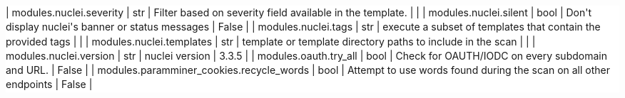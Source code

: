 | modules.nuclei.severity                        | str      | Filter based on severity field available in the template.                                                                                                                                                                                                                                                                      |                                                                                                                                                                                                                                                                                                                                                                                                 |
| modules.nuclei.silent                          | bool     | Don't display nuclei's banner or status messages                                                                                                                                                                                                                                                                               | False                                                                                                                                                                                                                                                                                                                                                                                           |
| modules.nuclei.tags                            | str      | execute a subset of templates that contain the provided tags                                                                                                                                                                                                                                                                   |                                                                                                                                                                                                                                                                                                                                                                                                 |
| modules.nuclei.templates                       | str      | template or template directory paths to include in the scan                                                                                                                                                                                                                                                                    |                                                                                                                                                                                                                                                                                                                                                                                                 |
| modules.nuclei.version                         | str      | nuclei version                                                                                                                                                                                                                                                                                                                 | 3.3.5                                                                                                                                                                                                                                                                                                                                                                                           |
| modules.oauth.try_all                          | bool     | Check for OAUTH/IODC on every subdomain and URL.                                                                                                                                                                                                                                                                               | False                                                                                                                                                                                                                                                                                                                                                                                           |
| modules.paramminer_cookies.recycle_words       | bool     | Attempt to use words found during the scan on all other endpoints                                                                                                                                                                                                                                                              | False                                                                                                                                                                                                                                                                                                                                                                                           |